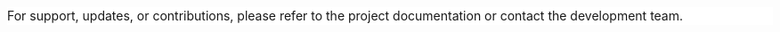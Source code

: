 For support, updates, or contributions, please refer to the project documentation or contact the development team.
```